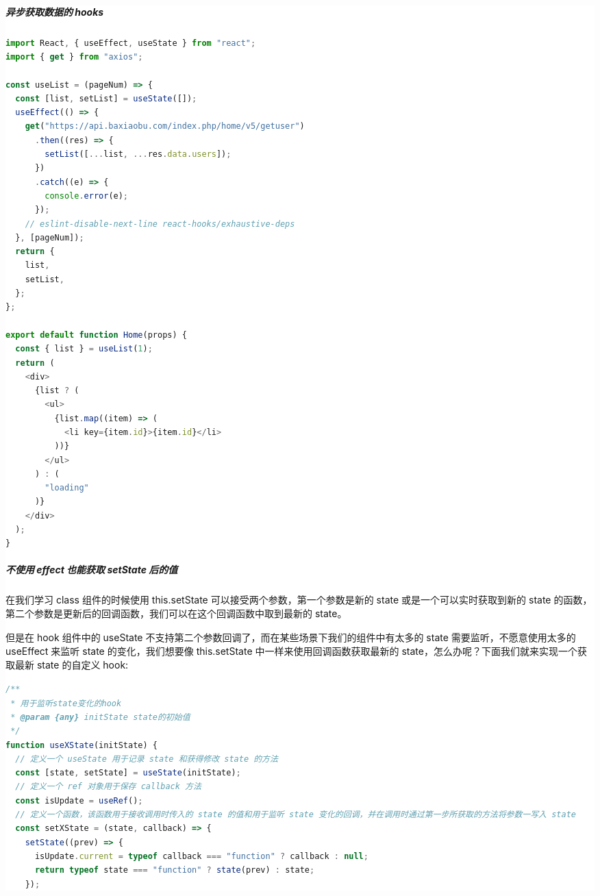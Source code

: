 ##### 异步获取数据的 hooks

```javascript
import React, { useEffect, useState } from "react";
import { get } from "axios";

const useList = (pageNum) => {
  const [list, setList] = useState([]);
  useEffect(() => {
    get("https://api.baxiaobu.com/index.php/home/v5/getuser")
      .then((res) => {
        setList([...list, ...res.data.users]);
      })
      .catch((e) => {
        console.error(e);
      });
    // eslint-disable-next-line react-hooks/exhaustive-deps
  }, [pageNum]);
  return {
    list,
    setList,
  };
};

export default function Home(props) {
  const { list } = useList(1);
  return (
    <div>
      {list ? (
        <ul>
          {list.map((item) => (
            <li key={item.id}>{item.id}</li>
          ))}
        </ul>
      ) : (
        "loading"
      )}
    </div>
  );
}
```

##### 不使用 effect 也能获取 setState 后的值

在我们学习 class 组件的时候使用 this.setState 可以接受两个参数，第一个参数是新的 state 或是一个可以实时获取到新的 state 的函数，第二个参数是更新后的回调函数，我们可以在这个回调函数中取到最新的 state。

但是在 hook 组件中的 useState 不支持第二个参数回调了，而在某些场景下我们的组件中有太多的 state 需要监听，不愿意使用太多的 useEffect 来监听 state 的变化，我们想要像 this.setState 中一样来使用回调函数获取最新的 state，怎么办呢？下面我们就来实现一个获取最新 state 的自定义 hook:

```javascript
/**
 * 用于监听state变化的hook
 * @param {any} initState state的初始值
 */
function useXState(initState) {
  // 定义一个 useState 用于记录 state 和获得修改 state 的方法
  const [state, setState] = useState(initState);
  // 定义一个 ref 对象用于保存 callback 方法
  const isUpdate = useRef();
  // 定义一个函数，该函数用于接收调用时传入的 state 的值和用于监听 state 变化的回调，并在调用时通过第一步所获取的方法将参数一写入 state
  const setXState = (state, callback) => {
    setState((prev) => {
      isUpdate.current = typeof callback === "function" ? callback : null;
      return typeof state === "function" ? state(prev) : state;
    });
```